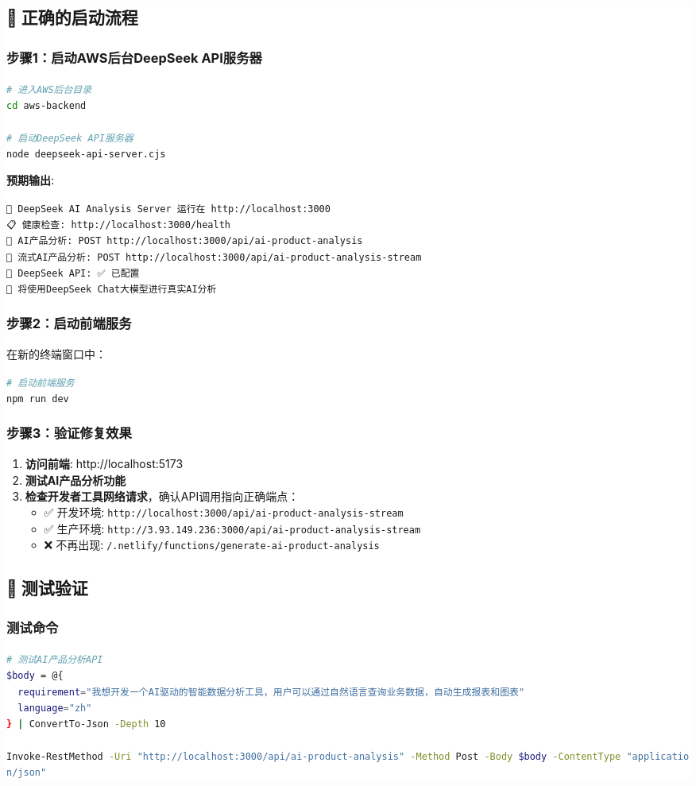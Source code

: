 ## 🚀 正确的启动流程

### 步骤1：启动AWS后台DeepSeek API服务器

```bash
# 进入AWS后台目录
cd aws-backend

# 启动DeepSeek API服务器
node deepseek-api-server.cjs
```

**预期输出**:
```
🚀 DeepSeek AI Analysis Server 运行在 http://localhost:3000
📋 健康检查: http://localhost:3000/health
🤖 AI产品分析: POST http://localhost:3000/api/ai-product-analysis
🌊 流式AI产品分析: POST http://localhost:3000/api/ai-product-analysis-stream
🔑 DeepSeek API: ✅ 已配置
🎯 将使用DeepSeek Chat大模型进行真实AI分析
```

### 步骤2：启动前端服务

在新的终端窗口中：
```bash
# 启动前端服务
npm run dev
```

### 步骤3：验证修复效果

1. **访问前端**: http://localhost:5173
2. **测试AI产品分析功能**
3. **检查开发者工具网络请求**，确认API调用指向正确端点：
   - ✅ 开发环境: `http://localhost:3000/api/ai-product-analysis-stream`
   - ✅ 生产环境: `http://3.93.149.236:3000/api/ai-product-analysis-stream`
   - ❌ 不再出现: `/.netlify/functions/generate-ai-product-analysis`

## 🧪 测试验证

### 测试命令
```bash
# 测试AI产品分析API
$body = @{
  requirement="我想开发一个AI驱动的智能数据分析工具，用户可以通过自然语言查询业务数据，自动生成报表和图表"
  language="zh"
} | ConvertTo-Json -Depth 10

Invoke-RestMethod -Uri "http://localhost:3000/api/ai-product-analysis" -Method Post -Body $body -ContentType "application/json"
```
